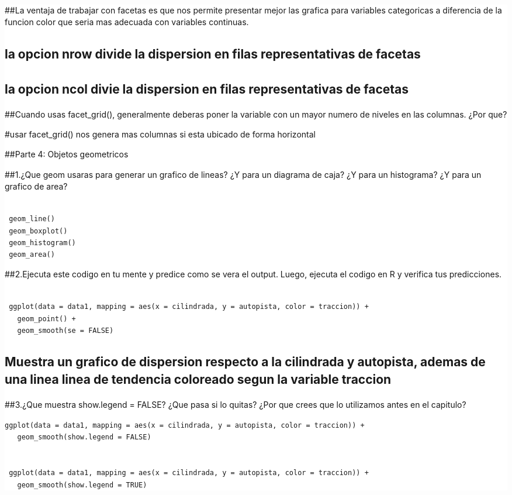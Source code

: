 ##La ventaja de trabajar con  facetas es que nos permite presentar mejor las grafica para variables categoricas a diferencia de la funcion color que seria mas adecuada con variables continuas.
## la opcion nrow divide la dispersion en filas representativas de facetas
## la opcion ncol divie la dispersion en filas representativas de facetas

  ##Cuando usas facet_grid(), generalmente deberas poner la variable con un mayor numero de niveles en las columnas. ¿Por que?

 #usar  facet_grid() nos genera mas columnas si esta ubicado de forma horizontal


##Parte 4: Objetos geometricos

##1.¿Que geom usaras para generar un grafico de lineas? ¿Y para un diagrama de caja? ¿Y para un histograma? ¿Y para un grafico de area?
```{r}

 geom_line()
 geom_boxplot()
 geom_histogram()
 geom_area()
```

 
 ##2.Ejecuta este codigo en tu mente y predice como se vera el output. Luego, ejecuta el codigo en R y verifica tus predicciones.
 
```{r}
 
 ggplot(data = data1, mapping = aes(x = cilindrada, y = autopista, color = traccion)) +
   geom_point() +
   geom_smooth(se = FALSE)
```

 
 
 ## Muestra un grafico de dispersion respecto a la cilindrada y autopista, ademas de una linea linea de tendencia coloreado segun la variable traccion 
 
 ##3.¿Que muestra show.legend = FALSE? ¿Que pasa si lo quitas? ¿Por que crees que lo utilizamos antes en el capitulo?
 
```{r}
ggplot(data = data1, mapping = aes(x = cilindrada, y = autopista, color = traccion)) +
   geom_smooth(show.legend = FALSE)
 
 
 ggplot(data = data1, mapping = aes(x = cilindrada, y = autopista, color = traccion)) +
   geom_smooth(show.legend = TRUE)

```
 
